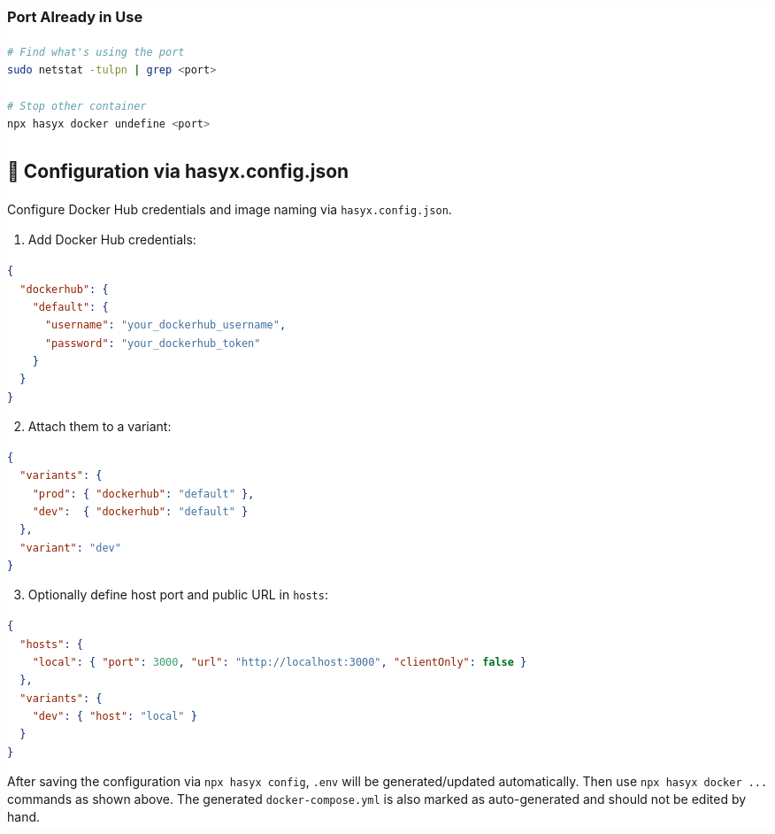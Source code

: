 ### Port Already in Use
```bash
# Find what's using the port
sudo netstat -tulpn | grep <port>

# Stop other container
npx hasyx docker undefine <port>
```

## 🎯 Configuration via hasyx.config.json

Configure Docker Hub credentials and image naming via `hasyx.config.json`.

1) Add Docker Hub credentials:

```json
{
  "dockerhub": {
    "default": {
      "username": "your_dockerhub_username",
      "password": "your_dockerhub_token"
    }
  }
}
```

2) Attach them to a variant:

```json
{
  "variants": {
    "prod": { "dockerhub": "default" },
    "dev":  { "dockerhub": "default" }
  },
  "variant": "dev"
}
```

3) Optionally define host port and public URL in `hosts`:

```json
{
  "hosts": {
    "local": { "port": 3000, "url": "http://localhost:3000", "clientOnly": false }
  },
  "variants": {
    "dev": { "host": "local" }
  }
}
```

After saving the configuration via `npx hasyx config`, `.env` will be generated/updated automatically. Then use `npx hasyx docker ...` commands as shown above. The generated `docker-compose.yml` is also marked as auto-generated and should not be edited by hand.
